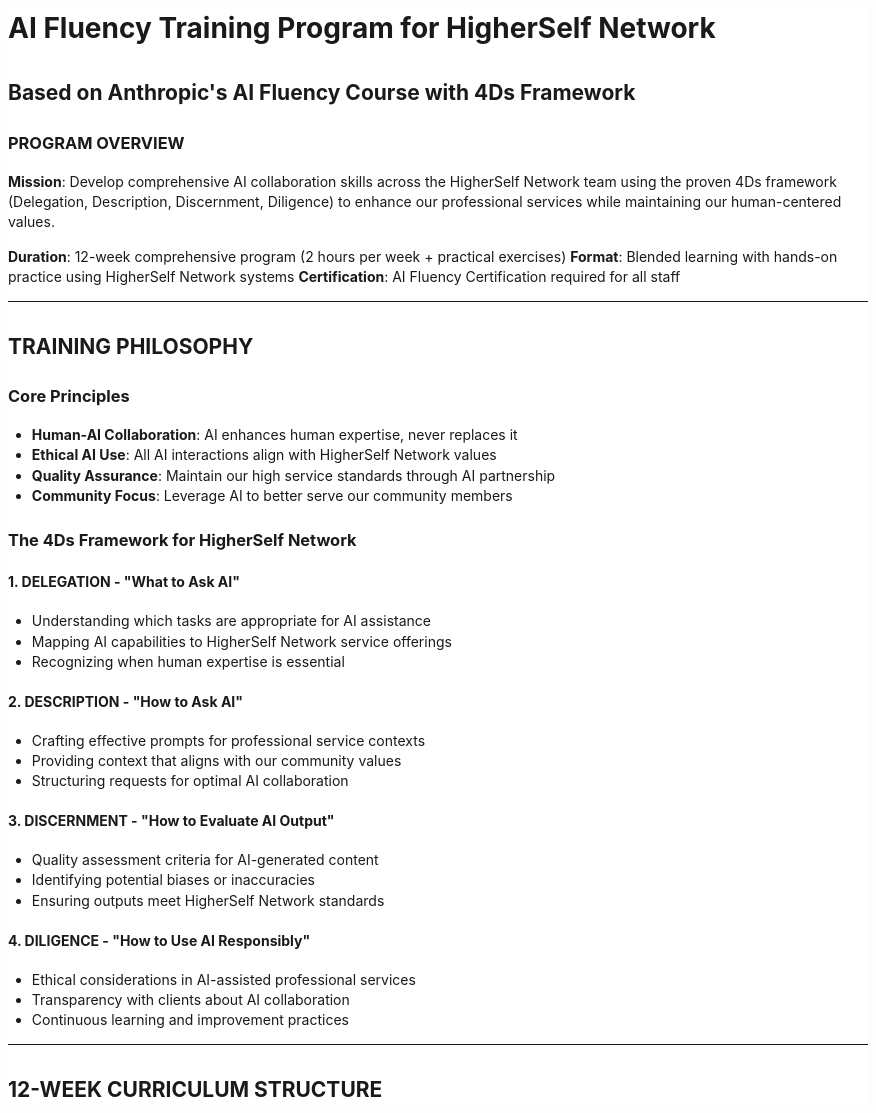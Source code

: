 # AI Fluency Training Program for HigherSelf Network
## Based on Anthropic's AI Fluency Course with 4Ds Framework

### **PROGRAM OVERVIEW**

**Mission**: Develop comprehensive AI collaboration skills across the HigherSelf Network team using the proven 4Ds framework (Delegation, Description, Discernment, Diligence) to enhance our professional services while maintaining our human-centered values.

**Duration**: 12-week comprehensive program (2 hours per week + practical exercises)
**Format**: Blended learning with hands-on practice using HigherSelf Network systems
**Certification**: AI Fluency Certification required for all staff

---

## **TRAINING PHILOSOPHY**

### Core Principles
- **Human-AI Collaboration**: AI enhances human expertise, never replaces it
- **Ethical AI Use**: All AI interactions align with HigherSelf Network values
- **Quality Assurance**: Maintain our high service standards through AI partnership
- **Community Focus**: Leverage AI to better serve our community members

### The 4Ds Framework for HigherSelf Network

#### **1. DELEGATION - "What to Ask AI"**
- Understanding which tasks are appropriate for AI assistance
- Mapping AI capabilities to HigherSelf Network service offerings
- Recognizing when human expertise is essential

#### **2. DESCRIPTION - "How to Ask AI"**
- Crafting effective prompts for professional service contexts
- Providing context that aligns with our community values
- Structuring requests for optimal AI collaboration

#### **3. DISCERNMENT - "How to Evaluate AI Output"**
- Quality assessment criteria for AI-generated content
- Identifying potential biases or inaccuracies
- Ensuring outputs meet HigherSelf Network standards

#### **4. DILIGENCE - "How to Use AI Responsibly"**
- Ethical considerations in AI-assisted professional services
- Transparency with clients about AI collaboration
- Continuous learning and improvement practices

---

## **12-WEEK CURRICULUM STRUCTURE**
